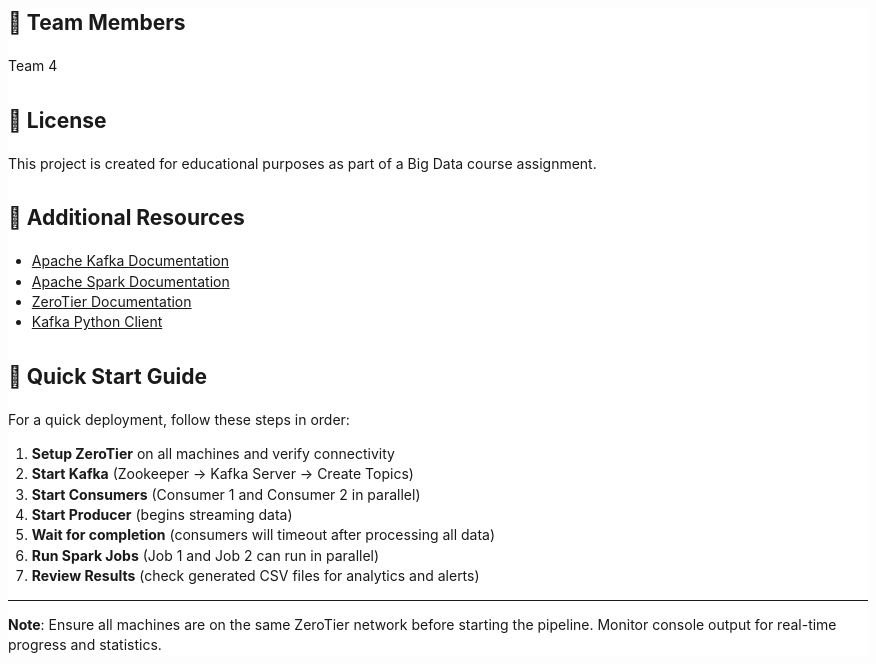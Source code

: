 ## 👥 Team Members

Team 4

## 📄 License

This project is created for educational purposes as part of a Big Data course assignment.

## 🔗 Additional Resources

- [Apache Kafka Documentation](https://kafka.apache.org/documentation/)
- [Apache Spark Documentation](https://spark.apache.org/docs/latest/)
- [ZeroTier Documentation](https://docs.zerotier.com/)
- [Kafka Python Client](https://kafka-python.readthedocs.io/)

## 🚦 Quick Start Guide

For a quick deployment, follow these steps in order:

1. **Setup ZeroTier** on all machines and verify connectivity
2. **Start Kafka** (Zookeeper → Kafka Server → Create Topics)
3. **Start Consumers** (Consumer 1 and Consumer 2 in parallel)
4. **Start Producer** (begins streaming data)
5. **Wait for completion** (consumers will timeout after processing all data)
6. **Run Spark Jobs** (Job 1 and Job 2 can run in parallel)
7. **Review Results** (check generated CSV files for analytics and alerts)

---

**Note**: Ensure all machines are on the same ZeroTier network before starting the pipeline. Monitor console output for real-time progress and statistics.
